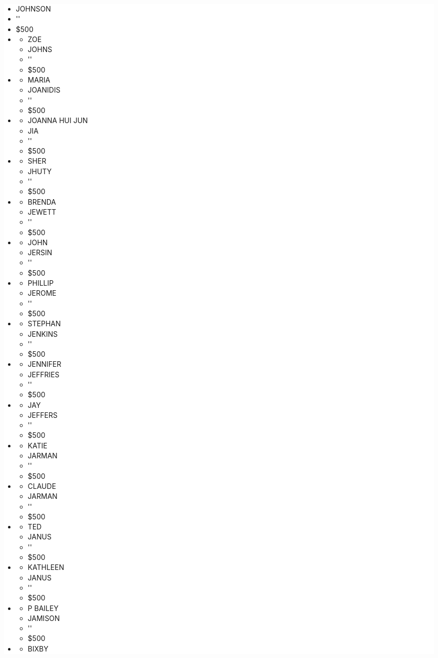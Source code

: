   - JOHNSON
  - ''
  - $500
- - ZOE
  - JOHNS
  - ''
  - $500
- - MARIA
  - JOANIDIS
  - ''
  - $500
- - JOANNA HUI JUN
  - JIA
  - ''
  - $500
- - SHER
  - JHUTY
  - ''
  - $500
- - BRENDA
  - JEWETT
  - ''
  - $500
- - JOHN
  - JERSIN
  - ''
  - $500
- - PHILLIP
  - JEROME
  - ''
  - $500
- - STEPHAN
  - JENKINS
  - ''
  - $500
- - JENNIFER
  - JEFFRIES
  - ''
  - $500
- - JAY
  - JEFFERS
  - ''
  - $500
- - KATIE
  - JARMAN
  - ''
  - $500
- - CLAUDE
  - JARMAN
  - ''
  - $500
- - TED
  - JANUS
  - ''
  - $500
- - KATHLEEN
  - JANUS
  - ''
  - $500
- - P BAILEY
  - JAMISON
  - ''
  - $500
- - BIXBY